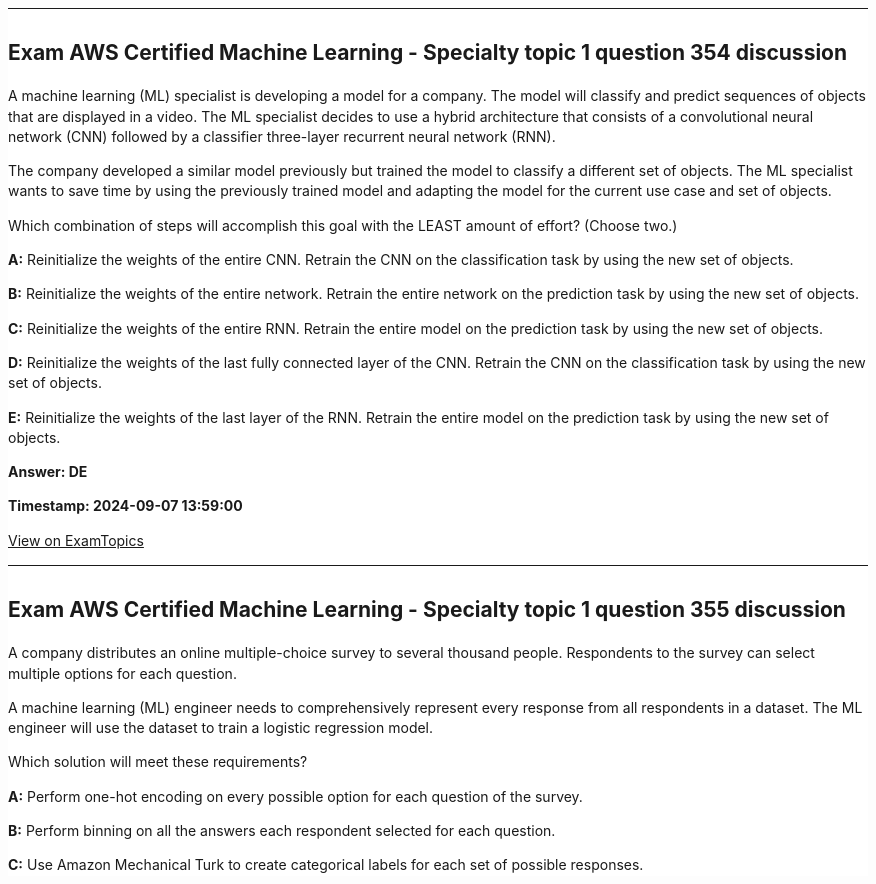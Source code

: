 ----------------------------------------

## Exam AWS Certified Machine Learning - Specialty topic 1 question 354 discussion

A machine learning (ML) specialist is developing a model for a company. The model will classify and predict sequences of objects that are displayed in a video. The ML specialist decides to use a hybrid architecture that consists of a convolutional neural network (CNN) followed by a classifier three-layer recurrent neural network (RNN).

The company developed a similar model previously but trained the model to classify a different set of objects. The ML specialist wants to save time by using the previously trained model and adapting the model for the current use case and set of objects.

Which combination of steps will accomplish this goal with the LEAST amount of effort? (Choose two.)

**A:** Reinitialize the weights of the entire CNN. Retrain the CNN on the classification task by using the new set of objects.

**B:** Reinitialize the weights of the entire network. Retrain the entire network on the prediction task by using the new set of objects.

**C:** Reinitialize the weights of the entire RNN. Retrain the entire model on the prediction task by using the new set of objects.

**D:** Reinitialize the weights of the last fully connected layer of the CNN. Retrain the CNN on the classification task by using the new set of objects.

**E:** Reinitialize the weights of the last layer of the RNN. Retrain the entire model on the prediction task by using the new set of objects.



**Answer: DE**

**Timestamp: 2024-09-07 13:59:00**

[View on ExamTopics](https://www.examtopics.com/discussions/amazon/view/147153-exam-aws-certified-machine-learning-specialty-topic-1/)

----------------------------------------

## Exam AWS Certified Machine Learning - Specialty topic 1 question 355 discussion

A company distributes an online multiple-choice survey to several thousand people. Respondents to the survey can select multiple options for each question.

A machine learning (ML) engineer needs to comprehensively represent every response from all respondents in a dataset. The ML engineer will use the dataset to train a logistic regression model.

Which solution will meet these requirements?

**A:** Perform one-hot encoding on every possible option for each question of the survey.

**B:** Perform binning on all the answers each respondent selected for each question.

**C:** Use Amazon Mechanical Turk to create categorical labels for each set of possible responses.

